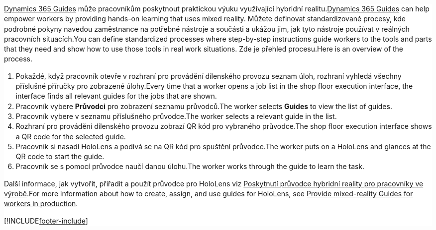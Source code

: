 <span data-ttu-id="3756a-253">[Dynamics 365 Guides](https://dynamics.microsoft.com/mixed-reality/guides/) může pracovníkům poskytnout praktickou výuku využívající hybridní realitu.</span><span class="sxs-lookup"><span data-stu-id="3756a-253">[Dynamics 365 Guides](https://dynamics.microsoft.com/mixed-reality/guides/) can help empower workers by providing hands-on learning that uses mixed reality.</span></span> <span data-ttu-id="3756a-254">Můžete definovat standardizované procesy, kde podrobné pokyny navedou zaměstnance na potřebné nástroje a součásti a ukážou jim, jak tyto nástroje používat v reálných pracovních situacích.</span><span class="sxs-lookup"><span data-stu-id="3756a-254">You can define standardized processes where step-by-step instructions guide workers to the tools and parts that they need and show how to use those tools in real work situations.</span></span> <span data-ttu-id="3756a-255">Zde je přehled procesu.</span><span class="sxs-lookup"><span data-stu-id="3756a-255">Here is an overview of the process.</span></span>

1. <span data-ttu-id="3756a-256">Pokaždé, když pracovník otevře v rozhraní pro provádění dílenského provozu seznam úloh, rozhraní vyhledá všechny příslušné příručky pro zobrazené úlohy.</span><span class="sxs-lookup"><span data-stu-id="3756a-256">Every time that a worker opens a job list in the shop floor execution interface, the interface finds all relevant guides for the jobs that are shown.</span></span>
1. <span data-ttu-id="3756a-257">Pracovník vybere **Průvodci** pro zobrazení seznamu průvodců.</span><span class="sxs-lookup"><span data-stu-id="3756a-257">The worker selects **Guides** to view the list of guides.</span></span>
1. <span data-ttu-id="3756a-258">Pracovník vybere v seznamu příslušného průvodce.</span><span class="sxs-lookup"><span data-stu-id="3756a-258">The worker selects a relevant guide in the list.</span></span>
1. <span data-ttu-id="3756a-259">Rozhraní pro provádění dílenského provozu zobrazí QR kód pro vybraného průvodce.</span><span class="sxs-lookup"><span data-stu-id="3756a-259">The shop floor execution interface shows a QR code for the selected guide.</span></span>
1. <span data-ttu-id="3756a-260">Pracovník si nasadí HoloLens a podívá se na QR kód pro spuštění průvodce.</span><span class="sxs-lookup"><span data-stu-id="3756a-260">The worker puts on a HoloLens and glances at the QR code to start the guide.</span></span>
1. <span data-ttu-id="3756a-261">Pracovník se s pomocí průvodce naučí danou úlohu.</span><span class="sxs-lookup"><span data-stu-id="3756a-261">The worker works through the guide to learn the task.</span></span>

<span data-ttu-id="3756a-262">Další informace, jak vytvořit, přiřadit a použít průvodce pro HoloLens viz [Poskytnutí průvodce hybridní reality pro pracovníky ve výrobě](instruction-guides-in-production-overview.md).</span><span class="sxs-lookup"><span data-stu-id="3756a-262">For more information about how to create, assign, and use guides for HoloLens, see [Provide mixed-reality Guides for workers in production](instruction-guides-in-production-overview.md).</span></span>


[!INCLUDE[footer-include](../../includes/footer-banner.md)]